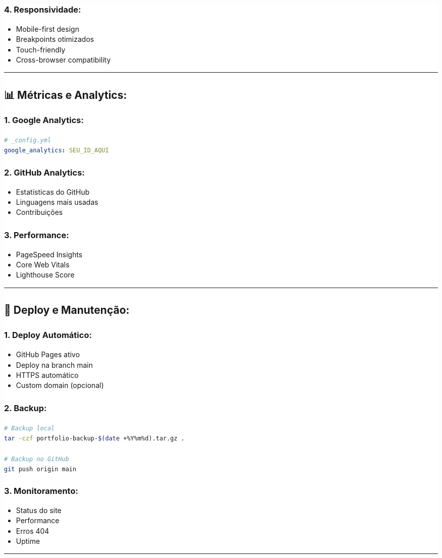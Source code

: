 ### **4. Responsividade:**
- Mobile-first design
- Breakpoints otimizados
- Touch-friendly
- Cross-browser compatibility

---

## 📊 **Métricas e Analytics:**

### **1. Google Analytics:**
```yaml
# _config.yml
google_analytics: SEU_ID_AQUI
```

### **2. GitHub Analytics:**
- Estatísticas do GitHub
- Linguagens mais usadas
- Contribuições

### **3. Performance:**
- PageSpeed Insights
- Core Web Vitals
- Lighthouse Score

---

## 🚀 **Deploy e Manutenção:**

### **1. Deploy Automático:**
- GitHub Pages ativo
- Deploy na branch main
- HTTPS automático
- Custom domain (opcional)

### **2. Backup:**
```bash
# Backup local
tar -czf portfolio-backup-$(date +%Y%m%d).tar.gz .

# Backup no GitHub
git push origin main
```

### **3. Monitoramento:**
- Status do site
- Performance
- Erros 404
- Uptime

---